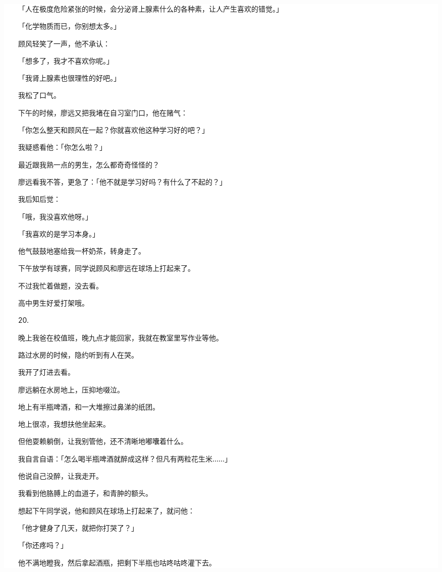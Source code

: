 &emsp;&emsp;「人在极度危险紧张的时候，会分泌肾上腺素什么的各种素，让人产生喜欢的错觉。」  
  
&emsp;&emsp;「化学物质而已，你别想太多。」  
  
&emsp;&emsp;顾风轻笑了一声，他不承认：  
  
&emsp;&emsp;「想多了，我才不喜欢你呢。」  
  
&emsp;&emsp;「我肾上腺素也很理性的好吧。」  
  
&emsp;&emsp;我松了口气。   
  
&emsp;&emsp;下午的时候，廖远又把我堵在自习室门口，他在赌气：  
  
&emsp;&emsp;「你怎么整天和顾风在一起？你就喜欢他这种学习好的吧？」  
  
&emsp;&emsp;我疑惑看他：「你怎么啦？」  
  
&emsp;&emsp;最近跟我熟一点的男生，怎么都奇奇怪怪的？  
  
&emsp;&emsp;廖远看我不答，更急了：「他不就是学习好吗？有什么了不起的？」  
  
&emsp;&emsp;我后知后觉：  
  
&emsp;&emsp;「哦，我没喜欢他呀。」  
  
&emsp;&emsp;「我喜欢的是学习本身。」  
  
&emsp;&emsp;他气鼓鼓地塞给我一杯奶茶，转身走了。  
  
&emsp;&emsp;下午放学有球赛，同学说顾风和廖远在球场上打起来了。  
  
&emsp;&emsp;不过我忙着做题，没去看。  
  
&emsp;&emsp;高中男生好爱打架哦。  
  
&emsp;&emsp;20.  
  
&emsp;&emsp;晚上我爸在校值班，晚九点才能回家，我就在教室里写作业等他。  
  
&emsp;&emsp;路过水房的时候，隐约听到有人在哭。  
  
&emsp;&emsp;我开了灯进去看。  
  
&emsp;&emsp;廖远躺在水房地上，压抑地啜泣。  
  
&emsp;&emsp;地上有半瓶啤酒，和一大堆擦过鼻涕的纸团。  
  
&emsp;&emsp;地上很凉，我想扶他坐起来。  
  
&emsp;&emsp;但他耍赖躺倒，让我别管他，还不清晰地嘟囔着什么。  
  
&emsp;&emsp;我自言自语：「怎么喝半瓶啤酒就醉成这样？但凡有两粒花生米……」  
  
&emsp;&emsp;他说自己没醉，让我走开。  
  
&emsp;&emsp;我看到他胳膊上的血道子，和青肿的额头。  
  
&emsp;&emsp;想起下午同学说，他和顾风在球场上打起来了，就问他：  
  
&emsp;&emsp;「他才健身了几天，就把你打哭了？」  
  
&emsp;&emsp;「你还疼吗？」  
  
&emsp;&emsp;他不满地瞪我，然后拿起酒瓶，把剩下半瓶也咕咚咕咚灌下去。  
  